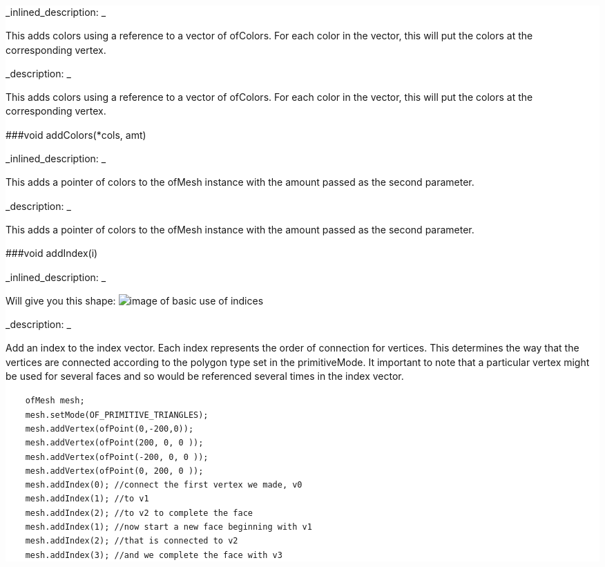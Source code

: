 

_inlined_description: _

This adds colors using a reference to a vector of ofColors.
For each color in the vector, this will put the colors at the corresponding vertex.





_description: _

This adds colors using a reference to a vector of ofColors. For each color in the vector, this will put the colors at the corresponding vertex.







###void addColors(*cols, amt)



_inlined_description: _

This adds a pointer of colors to the ofMesh instance with the amount passed as the second parameter.





_description: _

This adds a pointer of colors to the ofMesh instance with the amount passed as the second parameter.







###void addIndex(i)



_inlined_description: _

Will give you this shape:
![image of basic use of indices](3d/index.jpg)





_description: _

Add an index to the index vector. Each index represents the order of connection for  vertices. This determines the way that the vertices are connected according to the polygon type set in the primitiveMode. It important to note that a particular vertex might be used for several faces and so would be referenced several times in the index vector.
~~~~{.cpp}
    ofMesh mesh;
    mesh.setMode(OF_PRIMITIVE_TRIANGLES);
    mesh.addVertex(ofPoint(0,-200,0));
    mesh.addVertex(ofPoint(200, 0, 0 ));
    mesh.addVertex(ofPoint(-200, 0, 0 ));
    mesh.addVertex(ofPoint(0, 200, 0 ));
    mesh.addIndex(0); //connect the first vertex we made, v0
    mesh.addIndex(1); //to v1
    mesh.addIndex(2); //to v2 to complete the face
    mesh.addIndex(1); //now start a new face beginning with v1
    mesh.addIndex(2); //that is connected to v2
    mesh.addIndex(3); //and we complete the face with v3
~~~~
